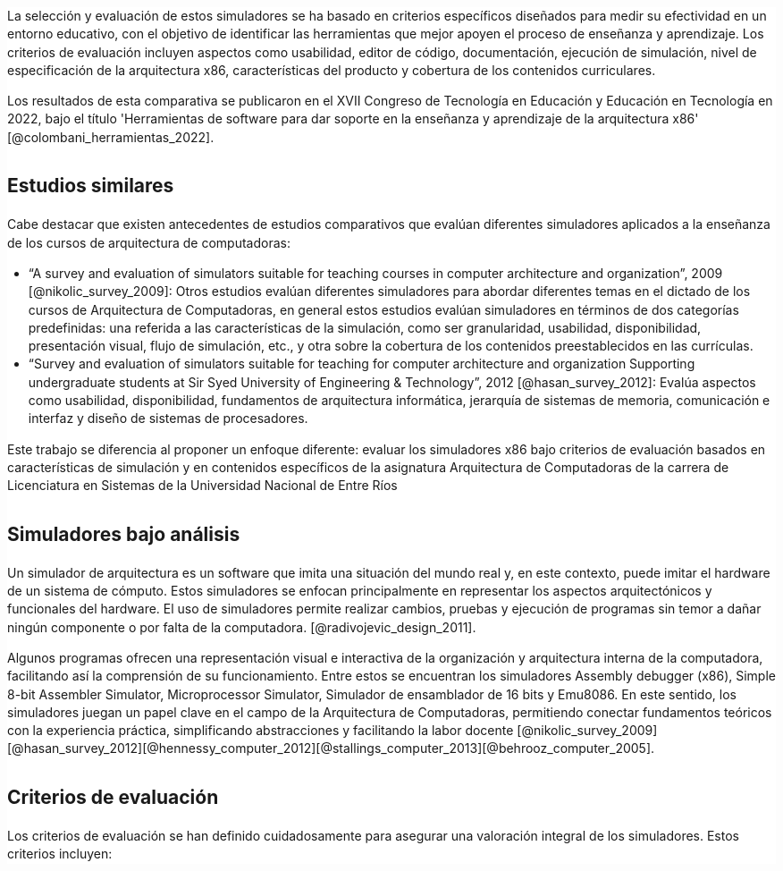 La selección y evaluación de estos simuladores se ha basado en criterios específicos diseñados para medir su efectividad en un entorno educativo, con el objetivo de identificar las herramientas que mejor apoyen el proceso de enseñanza y aprendizaje. Los criterios de evaluación incluyen aspectos como usabilidad, editor de código, documentación, ejecución de simulación, nivel de especificación de la arquitectura x86, características del producto y cobertura de los contenidos curriculares.

Los resultados de esta comparativa se publicaron en el XVII Congreso de Tecnología en Educación y Educación en Tecnología en 2022, bajo el título 'Herramientas de software para dar soporte en la enseñanza y aprendizaje de la arquitectura x86' [@colombani_herramientas_2022].

## Estudios similares
Cabe destacar que existen antecedentes de estudios comparativos que evalúan diferentes simuladores aplicados a la enseñanza de los cursos de arquitectura de computadoras:
  - “A survey and evaluation of simulators suitable for teaching courses in computer architecture and organization”, 2009  [@nikolic_survey_2009]: Otros estudios evalúan diferentes simuladores para abordar diferentes temas en el dictado de los cursos de Arquitectura de Computadoras, en general estos estudios evalúan simuladores en términos de dos categorías predefinidas: una referida a las características de la simulación, como ser granularidad, usabilidad, disponibilidad, presentación visual, flujo de simulación, etc., y otra sobre la cobertura de los contenidos preestablecidos en las currículas.
  - “Survey and evaluation of simulators suitable for teaching for computer architecture and organization Supporting undergraduate students at Sir Syed University of Engineering & Technology”, 2012 [@hasan_survey_2012]: Evalúa aspectos como usabilidad, disponibilidad, fundamentos de arquitectura informática, jerarquía de sistemas de memoria, comunicación e interfaz y diseño de sistemas de procesadores.

Este trabajo se diferencia al proponer un enfoque diferente: evaluar los simuladores x86 bajo criterios de evaluación basados en características de simulación y en contenidos específicos de la asignatura Arquitectura de Computadoras de la carrera de Licenciatura en Sistemas de la Universidad Nacional de Entre Ríos

## Simuladores bajo análisis
Un simulador de arquitectura es un software que imita una situación del mundo real y, en este contexto, puede imitar el hardware de un sistema de cómputo. Estos simuladores se enfocan principalmente en representar los aspectos arquitectónicos y funcionales del hardware. El uso de simuladores permite realizar cambios, pruebas y ejecución de programas sin temor a dañar ningún componente o por falta de la computadora. [@radivojevic_design_2011].

Algunos programas ofrecen una representación visual e interactiva de la organización y arquitectura interna de la computadora, facilitando así la comprensión de su funcionamiento. Entre estos se encuentran los simuladores Assembly debugger (x86), Simple 8-bit Assembler Simulator, Microprocessor Simulator, Simulador de ensamblador de 16 bits y Emu8086. En este sentido, los simuladores juegan un papel clave en el campo de la Arquitectura de Computadoras, permitiendo conectar fundamentos teóricos con la experiencia práctica, simplificando abstracciones y facilitando la labor docente [@nikolic_survey_2009][@hasan_survey_2012][@hennessy_computer_2012][@stallings_computer_2013][@behrooz_computer_2005].

## Criterios de evaluación
Los criterios de evaluación se han definido cuidadosamente para asegurar una valoración integral de los simuladores. Estos criterios incluyen:
